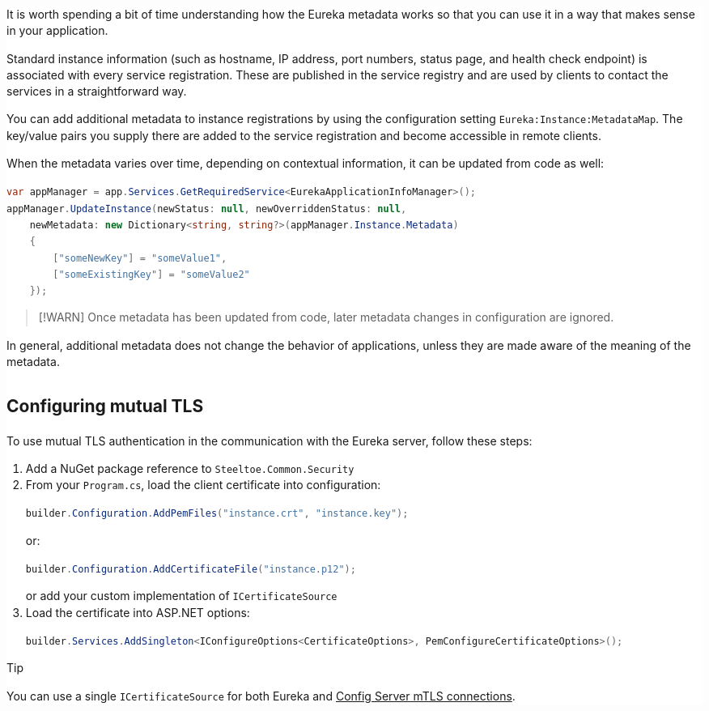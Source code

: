It is worth spending a bit of time understanding how the Eureka metadata works so that you can use it in a way
that makes sense in your application.

Standard instance information (such as hostname, IP address, port numbers, status page, and health check endpoint)
is associated with every service registration. These are published in the service registry and are used by clients
to contact the services in a straightforward way.

You can add additional metadata to instance registrations by using the configuration setting `Eureka:Instance:MetadataMap`.
The key/value pairs you supply there are added to the service registration and become accessible in remote clients.

When the metadata varies over time, depending on contextual information, it can be updated from code as well:
```c#
var appManager = app.Services.GetRequiredService<EurekaApplicationInfoManager>();
appManager.UpdateInstance(newStatus: null, newOverriddenStatus: null,
    newMetadata: new Dictionary<string, string?>(appManager.Instance.Metadata)
    {
        ["someNewKey"] = "someValue1",
        ["someExistingKey"] = "someValue2"
    });
```

> [!WARN]
> Once metadata has been updated from code, later metadata changes in configuration are ignored.

In general, additional metadata does not change the behavior of applications, unless they are made aware of
the meaning of the metadata.

## Configuring mutual TLS

To use mutual TLS authentication in the communication with the Eureka server, follow these steps:

1. Add a NuGet package reference to `Steeltoe.Common.Security`
1. From your `Program.cs`, load the client certificate into configuration:
   ```c#
   builder.Configuration.AddPemFiles("instance.crt", "instance.key");
   ```
   or:
   ```c#
   builder.Configuration.AddCertificateFile("instance.p12");
   ```
   or add your custom implementation of `ICertificateSource`
1. Load the certificate into ASP.NET options:
   ```c#
   builder.Services.AddSingleton<IConfigureOptions<CertificateOptions>, PemConfigureCertificateOptions>();
   ```

> [!TIP]
> You can use a single `ICertificateSource` for both Eureka and [Config Server mTLS connections](../configuration/config-server-provider.md#configuring-mutual-tls).


[^1]: When both non-secure and secure ports are enabled, the secure port is preferred during service discovery.
[^2]: Specify `direct` to use container-to-container networking on Cloud Foundry. Specify `hostname` to force using `HostName`.
[^3]: When set to `false`, call `EurekaApplicationInfoManager.UpdateInstance()` after initialization to mark the instance as up.
[^4]: Add a NuGet package reference to `Steeltoe.Management.Endpoint` to use its `health` and `info` actuator paths.
